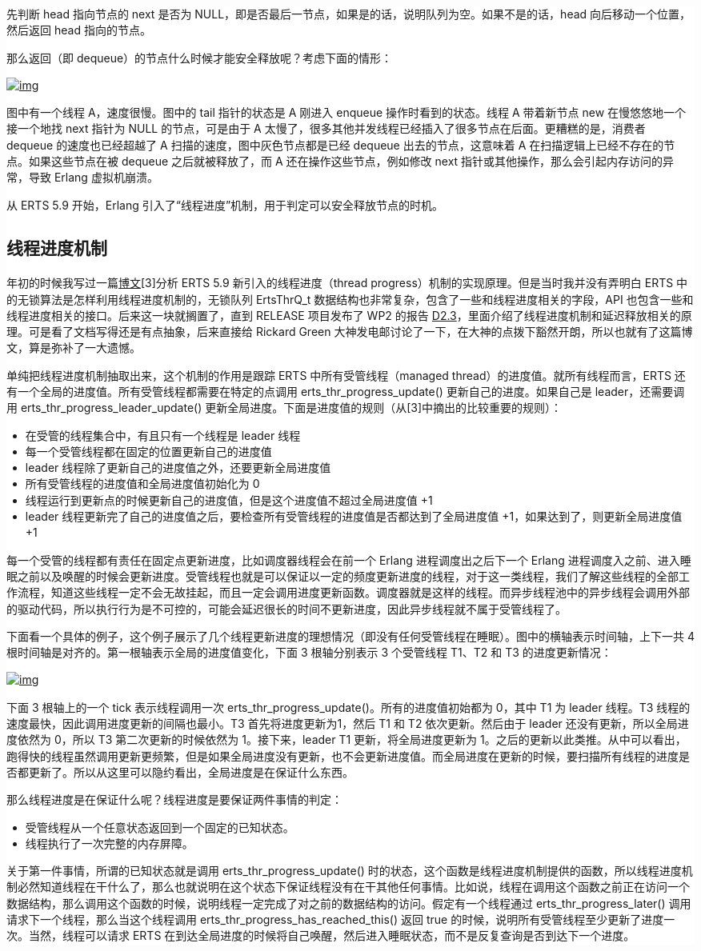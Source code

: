先判断 head 指向节点的 next 是否为 NULL，即是否最后一节点，如果是的话，说明队列为空。如果不是的话，head 向后移动一个位置，然后返回 head 指向的节点。

那么返回（即 dequeue）的节点什么时候才能安全释放呢？考虑下面的情形：

[![img](https://images0.cnblogs.com/blog/414649/201310/29180716-4392004cfaa94de49c311faeb3891a75.png)](https://images0.cnblogs.com/blog/414649/201310/29180716-4392004cfaa94de49c311faeb3891a75.png)

图中有一个线程 A，速度很慢。图中的 tail 指针的状态是 A 刚进入 enqueue 操作时看到的状态。线程 A 带着新节点 new 在慢悠悠地一个接一个地找 next 指针为 NULL 的节点，可是由于 A 太慢了，很多其他并发线程已经插入了很多节点在后面。更糟糕的是，消费者 dequeue 的速度也已经超越了 A 扫描的速度，图中灰色节点都是已经 dequeue 出去的节点，这意味着 A 在扫描逻辑上已经不存在的节点。如果这些节点在被 dequeue 之后就被释放了，而 A 还在操作这些节点，例如修改 next 指针或其他操作，那么会引起内存访问的异常，导致 Erlang 虚拟机崩溃。

从 ERTS 5.9 开始，Erlang 引入了“线程进度”机制，用于判定可以安全释放节点的时机。

## 线程进度机制

年初的时候我写过一篇[博文](http://www.cnblogs.com/zhengsyao/archive/2013/01/27/erts_thread_progress.html)[3]分析 ERTS 5.9 新引入的线程进度（thread progress）机制的实现原理。但是当时我并没有弄明白 ERTS 中的无锁算法是怎样利用线程进度机制的，无锁队列 ErtsThrQ_t 数据结构也非常复杂，包含了一些和线程进度相关的字段，API 也包含一些和线程进度相关的接口。后来这一块就搁置了，直到 RELEASE 项目发布了 WP2 的报告 [D2.3](http://release-project.softlab.ntua.gr/documents/D2.3.pdf)，里面介绍了线程进度机制和延迟释放相关的原理。可是看了文档写得还是有点抽象，后来直接给 Rickard Green 大神发电邮讨论了一下，在大神的点拨下豁然开朗，所以也就有了这篇博文，算是弥补了一大遗憾。

单纯把线程进度机制抽取出来，这个机制的作用是跟踪 ERTS 中所有受管线程（managed thread）的进度值。就所有线程而言，ERTS 还有一个全局的进度值。所有受管线程都需要在特定的点调用 erts_thr_progress_update() 更新自己的进度。如果自己是 leader，还需要调用 erts_thr_progress_leader_update() 更新全局进度。下面是进度值的规则（从[3]中摘出的比较重要的规则）：

- 在受管的线程集合中，有且只有一个线程是 leader 线程
- 每一个受管线程都在固定的位置更新自己的进度值
- leader 线程除了更新自己的进度值之外，还要更新全局进度值
- 所有受管线程的进度值和全局进度值初始化为 0
- 线程运行到更新点的时候更新自己的进度值，但是这个进度值不超过全局进度值 +1
- leader 线程更新完了自己的进度值之后，要检查所有受管线程的进度值是否都达到了全局进度值 +1，如果达到了，则更新全局进度值 +1

每一个受管的线程都有责任在固定点更新进度，比如调度器线程会在前一个 Erlang 进程调度出之后下一个 Erlang 进程调度入之前、进入睡眠之前以及唤醒的时候会更新进度。受管线程也就是可以保证以一定的频度更新进度的线程，对于这一类线程，我们了解这些线程的全部工作流程，知道这些线程一定不会无故挂起，而且一定会调用进度更新函数。调度器就是这样的线程。而异步线程池中的异步线程会调用外部的驱动代码，所以执行行为是不可控的，可能会延迟很长的时间不更新进度，因此异步线程就不属于受管线程了。

下面看一个具体的例子，这个例子展示了几个线程更新进度的理想情况（即没有任何受管线程在睡眠）。图中的横轴表示时间轴，上下一共 4 根时间轴是对齐的。第一根轴表示全局的进度值变化，下面 3 根轴分别表示 3 个受管线程 T1、T2 和 T3 的进度更新情况：

[![img](https://images0.cnblogs.com/blog/414649/201310/29194205-31d47fecf7c74a68a4a7d78ad122a0cd.png)](https://images0.cnblogs.com/blog/414649/201310/29194205-31d47fecf7c74a68a4a7d78ad122a0cd.png)

下面 3 根轴上的一个 tick 表示线程调用一次 erts_thr_progress_update()。所有的进度值初始都为 0，其中 T1 为 leader 线程。T3 线程的速度最快，因此调用进度更新的间隔也最小。T3 首先将进度更新为1，然后 T1 和 T2 依次更新。然后由于 leader 还没有更新，所以全局进度依然为 0，所以 T3 第二次更新的时候依然为 1。接下来，leader T1 更新，将全局进度更新为 1。之后的更新以此类推。从中可以看出，跑得快的线程虽然调用更新更频繁，但是如果全局进度没有更新，也不会更新进度值。而全局进度在更新的时候，要扫描所有线程的进度是否都更新了。所以从这里可以隐约看出，全局进度是在保证什么东西。 

那么线程进度是在保证什么呢？线程进度是要保证两件事情的判定：

- 受管线程从一个任意状态返回到一个固定的已知状态。
- 线程执行了一次完整的内存屏障。

关于第一件事情，所谓的已知状态就是调用 erts_thr_progress_update() 时的状态，这个函数是线程进度机制提供的函数，所以线程进度机制必然知道线程在干什么了，那么也就说明在这个状态下保证线程没有在干其他任何事情。比如说，线程在调用这个函数之前正在访问一个数据结构，那么调用这个函数的时候，说明线程一定完成了对之前的数据结构的访问。假定有一个线程通过 erts_thr_progress_later() 调用请求下一个线程，那么当这个线程调用 erts_thr_progress_has_reached_this() 返回 true 的时候，说明所有受管线程至少更新了进度一次。当然，线程可以请求 ERTS 在到达全局进度的时候将自己唤醒，然后进入睡眠状态，而不是反复查询是否到达下一个进度。
